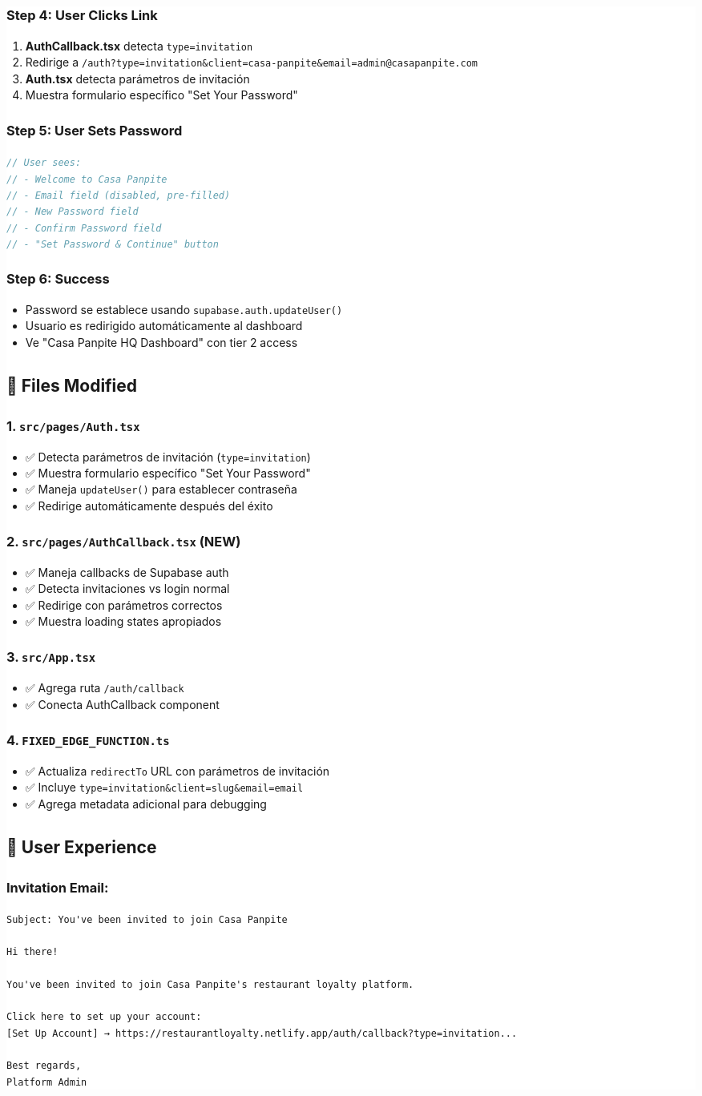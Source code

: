 ### **Step 4: User Clicks Link**
1. **AuthCallback.tsx** detecta `type=invitation`
2. Redirige a `/auth?type=invitation&client=casa-panpite&email=admin@casapanpite.com`
3. **Auth.tsx** detecta parámetros de invitación
4. Muestra formulario específico "Set Your Password"

### **Step 5: User Sets Password**
```typescript
// User sees:
// - Welcome to Casa Panpite
// - Email field (disabled, pre-filled)
// - New Password field
// - Confirm Password field
// - "Set Password & Continue" button
```

### **Step 6: Success**
- Password se establece usando `supabase.auth.updateUser()`
- Usuario es redirigido automáticamente al dashboard
- Ve "Casa Panpite HQ Dashboard" con tier 2 access

## 📁 **Files Modified**

### **1. `src/pages/Auth.tsx`**
- ✅ Detecta parámetros de invitación (`type=invitation`)
- ✅ Muestra formulario específico "Set Your Password"
- ✅ Maneja `updateUser()` para establecer contraseña
- ✅ Redirige automáticamente después del éxito

### **2. `src/pages/AuthCallback.tsx` (NEW)**
- ✅ Maneja callbacks de Supabase auth
- ✅ Detecta invitaciones vs login normal
- ✅ Redirige con parámetros correctos
- ✅ Muestra loading states apropiados

### **3. `src/App.tsx`**
- ✅ Agrega ruta `/auth/callback`
- ✅ Conecta AuthCallback component

### **4. `FIXED_EDGE_FUNCTION.ts`**
- ✅ Actualiza `redirectTo` URL con parámetros de invitación
- ✅ Incluye `type=invitation&client=slug&email=email`
- ✅ Agrega metadata adicional para debugging

## 🎨 **User Experience**

### **Invitation Email:**
```
Subject: You've been invited to join Casa Panpite

Hi there!

You've been invited to join Casa Panpite's restaurant loyalty platform.

Click here to set up your account:
[Set Up Account] → https://restaurantloyalty.netlify.app/auth/callback?type=invitation...

Best regards,
Platform Admin
```
